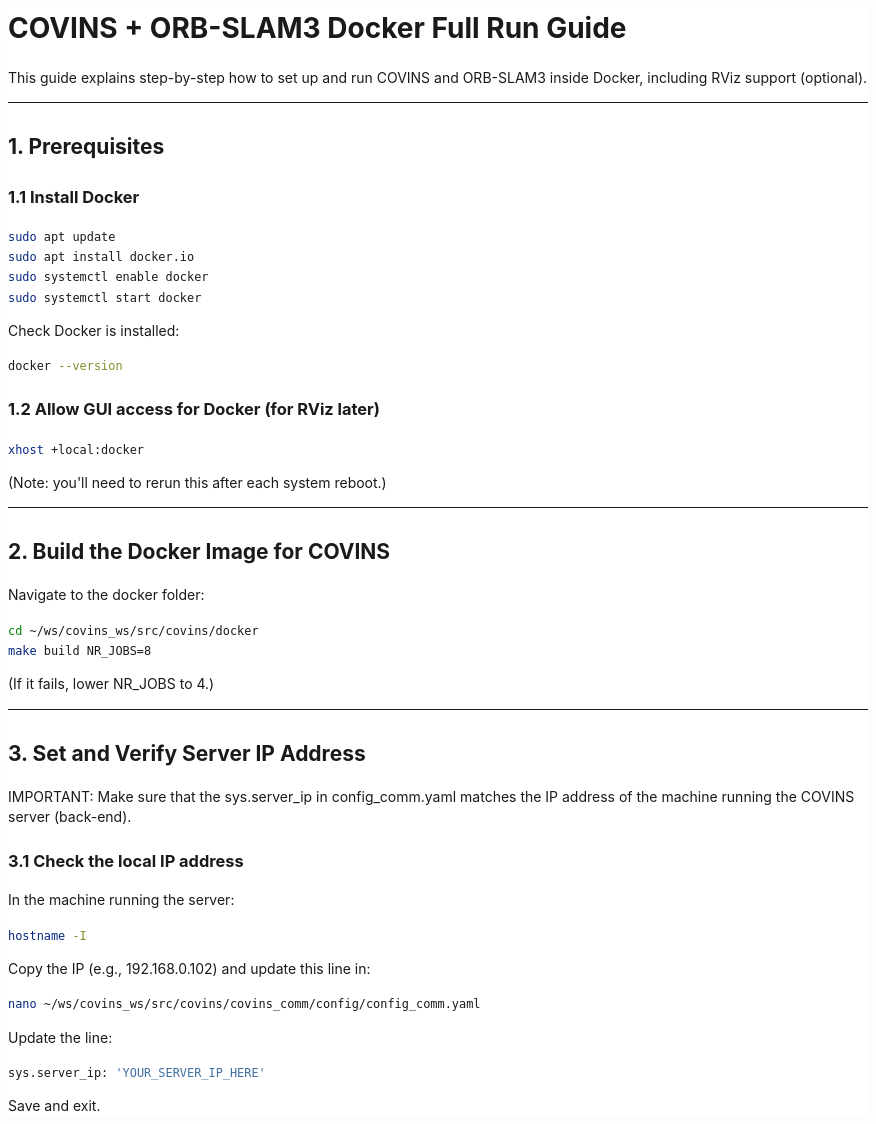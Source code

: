   # COVINS + ORB-SLAM3 Docker Full Run Guide

This guide explains step-by-step how to set up and run COVINS and ORB-SLAM3 inside Docker, including RViz support (optional).

---

## 1. Prerequisites

### 1.1 Install Docker
```bash
sudo apt update
sudo apt install docker.io
sudo systemctl enable docker
sudo systemctl start docker
```
Check Docker is installed:
```bash
docker --version
```

### 1.2 Allow GUI access for Docker (for RViz later)
```bash
xhost +local:docker
```
(Note: you'll need to rerun this after each system reboot.)

---

## 2. Build the Docker Image for COVINS

Navigate to the docker folder:
```bash
cd ~/ws/covins_ws/src/covins/docker
make build NR_JOBS=8
```
(If it fails, lower NR_JOBS to 4.)

---

## 3. Set and Verify Server IP Address

IMPORTANT: Make sure that the sys.server_ip in config_comm.yaml matches the IP address of the machine running the COVINS server (back-end).

### 3.1 Check the local IP address

In the machine running the server:
```bash
hostname -I
```
Copy the IP (e.g., 192.168.0.102) and update this line in:
```bash
nano ~/ws/covins_ws/src/covins/covins_comm/config/config_comm.yaml
```
Update the line:
```bash
sys.server_ip: 'YOUR_SERVER_IP_HERE'
```
Save and exit.
